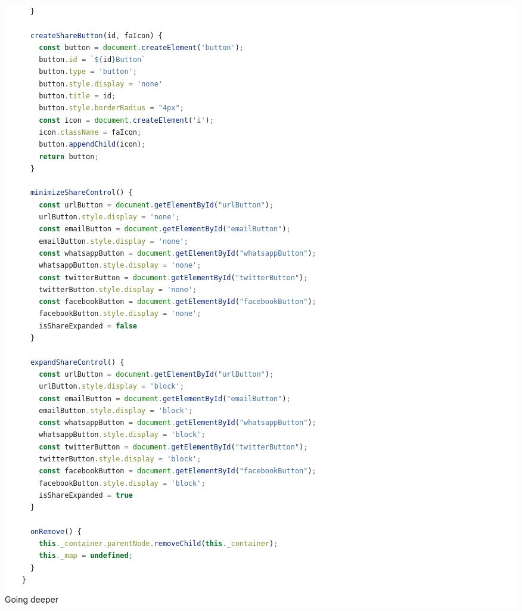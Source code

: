 ```js
      }

      createShareButton(id, faIcon) {
        const button = document.createElement('button');
        button.id = `${id}Button`
        button.type = 'button';
        button.style.display = 'none'
        button.title = id;
        button.style.borderRadius = "4px";
        const icon = document.createElement('i');
        icon.className = faIcon;
        button.appendChild(icon);
        return button;
      }

      minimizeShareControl() {
        const urlButton = document.getElementById("urlButton");
        urlButton.style.display = 'none';
        const emailButton = document.getElementById("emailButton");
        emailButton.style.display = 'none';
        const whatsappButton = document.getElementById("whatsappButton");
        whatsappButton.style.display = 'none';
        const twitterButton = document.getElementById("twitterButton");
        twitterButton.style.display = 'none';
        const facebookButton = document.getElementById("facebookButton");
        facebookButton.style.display = 'none';
        isShareExpanded = false
      }

      expandShareControl() {
        const urlButton = document.getElementById("urlButton");
        urlButton.style.display = 'block';
        const emailButton = document.getElementById("emailButton");
        emailButton.style.display = 'block';
        const whatsappButton = document.getElementById("whatsappButton");
        whatsappButton.style.display = 'block';
        const twitterButton = document.getElementById("twitterButton");
        twitterButton.style.display = 'block';
        const facebookButton = document.getElementById("facebookButton");
        facebookButton.style.display = 'block';
        isShareExpanded = true
      }

      onRemove() {
        this._container.parentNode.removeChild(this._container);
        this._map = undefined;
      }
    }
```

Going deeper
